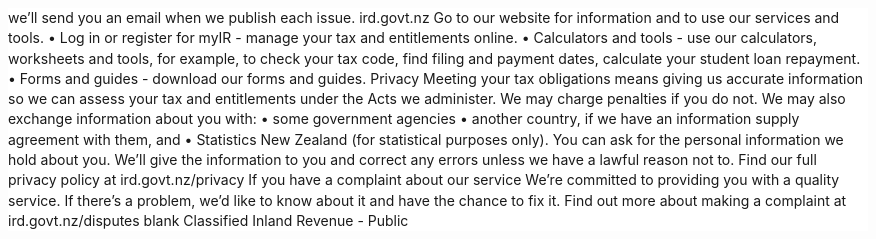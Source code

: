 we’ll send you an email when we publish each issue. ird.govt.nz Go to our website for information and to use our services and tools. • Log in or register for myIR - manage your tax and entitlements online. • Calculators and tools - use our calculators, worksheets and tools, for example, to check your tax code, find filing and payment dates, calculate your student loan repayment. • Forms and guides - download our forms and guides. Privacy Meeting your tax obligations means giving us accurate information so we can assess your tax and entitlements under the Acts we administer. We may charge penalties if you do not. We may also exchange information about you with: • some government agencies • another country, if we have an information supply agreement with them, and • Statistics New Zealand (for statistical purposes only). You can ask for the personal information we hold about you. We’ll give the information to you and correct any errors unless we have a lawful reason not to. Find our full privacy policy at ird.govt.nz/privacy If you have a complaint about our service We’re committed to providing you with a quality service. If there’s a problem, we’d like to know about it and have the chance to fix it. Find out more about making a complaint at ird.govt.nz/disputes blank Classified Inland Revenue - Public